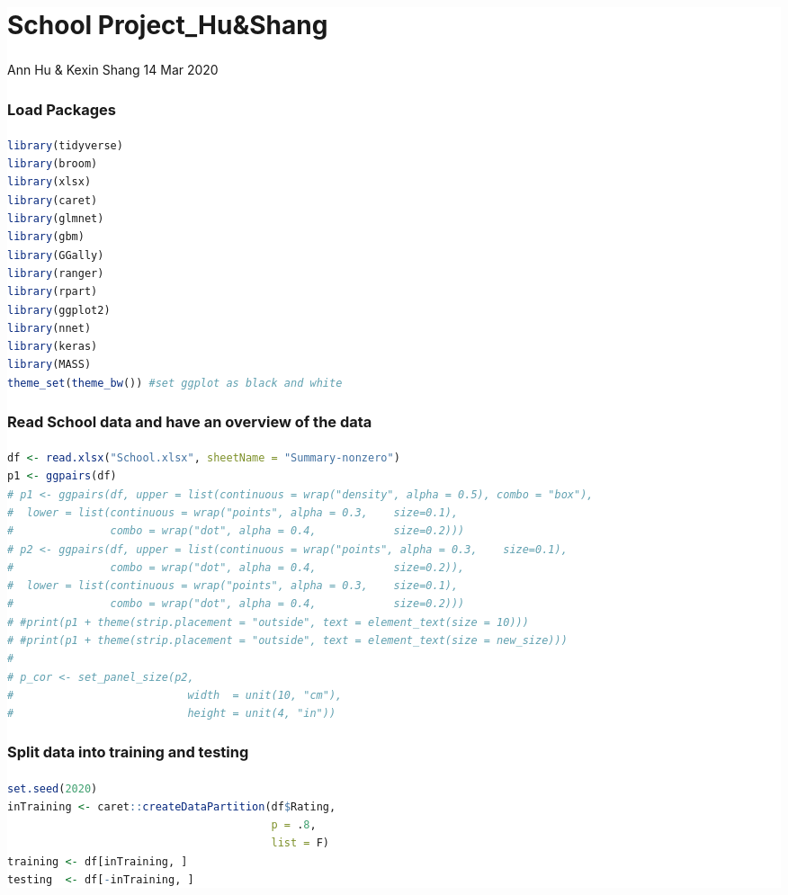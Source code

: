 School Project\_Hu\&Shang
================
Ann Hu & Kexin Shang
14 Mar 2020

### Load Packages

``` r
library(tidyverse)
library(broom)
library(xlsx)
library(caret)
library(glmnet)
library(gbm)
library(GGally)
library(ranger)
library(rpart)
library(ggplot2)
library(nnet)
library(keras)
library(MASS)
theme_set(theme_bw()) #set ggplot as black and white
```

### Read School data and have an overview of the data

``` r
df <- read.xlsx("School.xlsx", sheetName = "Summary-nonzero")
p1 <- ggpairs(df)
# p1 <- ggpairs(df, upper = list(continuous = wrap("density", alpha = 0.5), combo = "box"),
#  lower = list(continuous = wrap("points", alpha = 0.3,    size=0.1), 
#               combo = wrap("dot", alpha = 0.4,            size=0.2)))
# p2 <- ggpairs(df, upper = list(continuous = wrap("points", alpha = 0.3,    size=0.1), 
#               combo = wrap("dot", alpha = 0.4,            size=0.2)),
#  lower = list(continuous = wrap("points", alpha = 0.3,    size=0.1), 
#               combo = wrap("dot", alpha = 0.4,            size=0.2)))
# #print(p1 + theme(strip.placement = "outside", text = element_text(size = 10)))
# #print(p1 + theme(strip.placement = "outside", text = element_text(size = new_size)))
# 
# p_cor <- set_panel_size(p2,
#                           width  = unit(10, "cm"),
#                           height = unit(4, "in"))
```

### Split data into training and testing

``` r
set.seed(2020)
inTraining <- caret::createDataPartition(df$Rating, 
                                         p = .8,
                                         list = F)
training <- df[inTraining, ]
testing  <- df[-inTraining, ]
```
